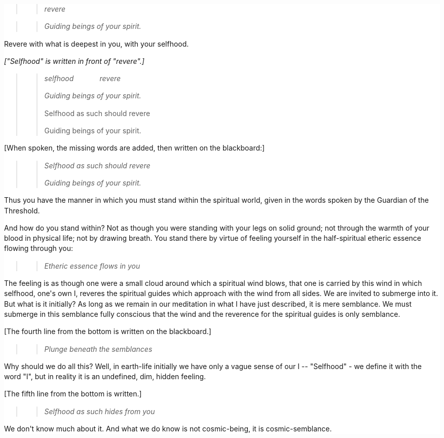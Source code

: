 > > *revere*

> > *Guiding beings of your spirit.*

Revere with what is deepest in you, with your selfhood.


*\["Selfhood" is written in front of "revere".\]*

> > *selfhood             revere*
> > 
> > *Guiding beings of your spirit.*
> > 
> > Selfhood as such should revere
> > 
> > Guiding beings of your spirit.

\[When spoken, the missing words are added, then written on the blackboard:\]

> > *Selfhood as such should revere*
> > 
> > *Guiding beings of your spirit.*

Thus you have the manner
in which you must stand within the spiritual world, given in the
words spoken by the Guardian of the Threshold.

And how do you stand within? Not as though you were standing
with your legs on solid ground; not through the warmth of your
blood in physical life; not by drawing breath. You stand there by
virtue of feeling yourself in the half-spiritual etheric essence
flowing through
you:

> > *Etheric essence flows in you*

The feeling is as though one were a small cloud around which a
spiritual wind blows, that one is carried by this wind in which
selfhood, one\'s own I, reveres the spiritual guides which
approach with the wind from all sides. We are invited to submerge
into it. But what is it initially? As long as we remain in our
meditation in what I have just described, it is mere semblance. We
must submerge in this semblance fully conscious that the wind and
the reverence for the spiritual guides is only semblance.

\[The fourth line from the bottom is written on the blackboard.\]

> > *Plunge beneath the semblances*

Why should we do all this? Well, in earth-life initially we have
only a vague sense of our I -- "Selfhood" - we define it with the
word "I", but in reality it is an undefined, dim, hidden feeling.


\[The fifth line from the bottom is written.\]

> > *Selfhood as such hides from you*

We don\'t know much about it. And what we do know is not
cosmic-being, it is
cosmic-semblance.

